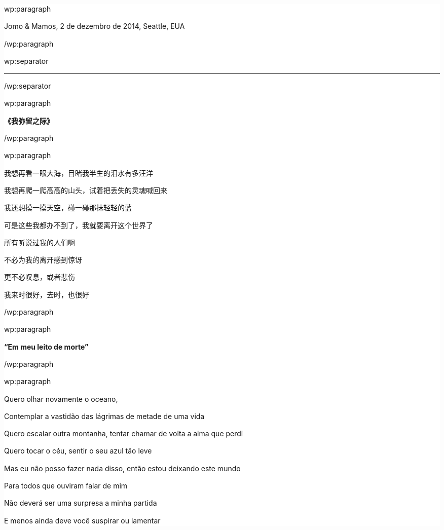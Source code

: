 wp:paragraph

Jomo & Mamos, 2 de dezembro de 2014, Seattle, EUA

/wp:paragraph


wp:separator

****


/wp:separator


wp:paragraph

**《我弥留之际》**

/wp:paragraph


wp:paragraph

我想再看一眼大海，目睹我半生的泪水有多汪洋

我想再爬一爬高高的山头，试着把丢失的灵魂喊回来

我还想摸一摸天空，碰一碰那抹轻轻的蓝

可是这些我都办不到了，我就要离开这个世界了

所有听说过我的人们啊

不必为我的离开感到惊讶

更不必叹息，或者悲伤

我来时很好，去时，也很好

/wp:paragraph


wp:paragraph

**“Em meu leito de morte”**

/wp:paragraph


wp:paragraph

Quero olhar novamente o oceano,

Contemplar a vastidão das lágrimas de metade de uma vida

Quero escalar outra montanha, tentar chamar de volta a alma que perdi

Quero tocar o céu, sentir o seu azul tão leve

Mas eu não posso fazer nada disso, então estou deixando este mundo

Para todos que ouviram falar de mim

Não deverá ser uma surpresa a minha partida

E menos ainda deve você suspirar ou lamentar
